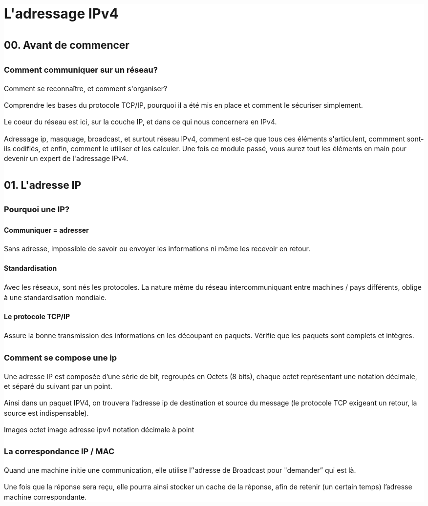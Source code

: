 # L'adressage IPv4

## 00. Avant de commencer

### Comment communiquer sur un réseau?

Comment se reconnaître, et comment s'organiser?

Comprendre les bases du protocole TCP/IP, pourquoi il a été mis en place et comment le sécuriser simplement.

Le coeur du réseau est ici, sur la couche IP, et dans ce qui nous concernera en IPv4.

Adressage ip, masquage, broadcast, et surtout réseau IPv4, comment est-ce que tous ces éléments s'articulent, commment sont-ils codifiés, et enfin, comment le utiliser et les calculer. Une fois ce module passé, vous aurez tout les éléments en main pour devenir un expert de l'adressage IPv4.

## 01. L'adresse IP

### Pourquoi une IP?

#### Communiquer = adresser

Sans adresse, impossible de savoir ou envoyer les informations ni même les recevoir en retour.

#### Standardisation

Avec les réseaux, sont nés les protocoles. La nature même du réseau intercommuniquant entre machines / pays différents, oblige à une standardisation mondiale.

#### Le protocole TCP/IP

Assure la bonne transmission des informations en les découpant en paquets. Vérifie que les paquets sont complets et intègres.

### Comment se compose une ip

Une adresse IP est composée d’une série de bit, regroupés en Octets (8 bits), chaque octet représentant une notation décimale, et séparé du suivant par un point.

Ainsi dans un paquet IPV4, on trouvera l’adresse ip de destination et source du message (le protocole TCP exigeant un retour, la source est indispensable).

Images octet
image adresse ipv4 notation décimale à point

### La correspondance IP / MAC

Quand une machine initie une communication, elle utilise l’'adresse de Broadcast pour "demander” qui est là.

Une fois que la réponse sera reçu, elle pourra ainsi stocker un cache de la réponse, afin de retenir (un certain temps) l’adresse machine correspondante.
